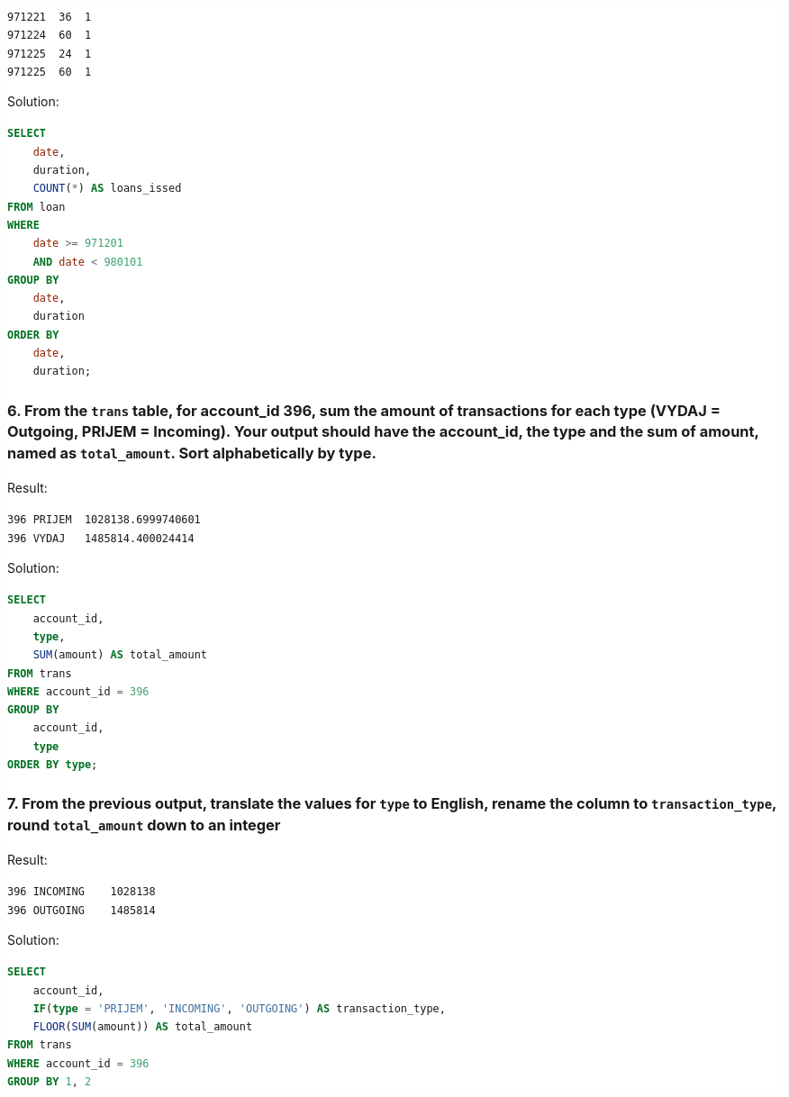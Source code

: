 ```
971221	36	1	
971224	60	1	
971225	24	1	
971225	60	1	
```
Solution:
```sql
SELECT 
    date,
    duration,
    COUNT(*) AS loans_issed
FROM loan
WHERE 
    date >= 971201
    AND date < 980101
GROUP BY 
    date,
    duration
ORDER BY 
    date,
    duration;
```

### 6. From the `trans` table, for account_id 396, sum the amount of transactions for each type (VYDAJ = Outgoing, PRIJEM = Incoming). Your output should have the account_id, the type and the sum of amount, named as `total_amount`. Sort alphabetically by type.
Result:
```
396	PRIJEM	1028138.6999740601	
396	VYDAJ	1485814.400024414
```
Solution:
```sql
SELECT
    account_id,
    type,
    SUM(amount) AS total_amount
FROM trans
WHERE account_id = 396
GROUP BY
    account_id,
    type
ORDER BY type;
```

### 7. From the previous output, translate the values for `type` to English, rename the column to `transaction_type`, round `total_amount` down to an integer
Result:
```
396	INCOMING	1028138	
396	OUTGOING	1485814
```
Solution:
```sql
SELECT
    account_id,
    IF(type = 'PRIJEM', 'INCOMING', 'OUTGOING') AS transaction_type,
    FLOOR(SUM(amount)) AS total_amount
FROM trans
WHERE account_id = 396
GROUP BY 1, 2
```